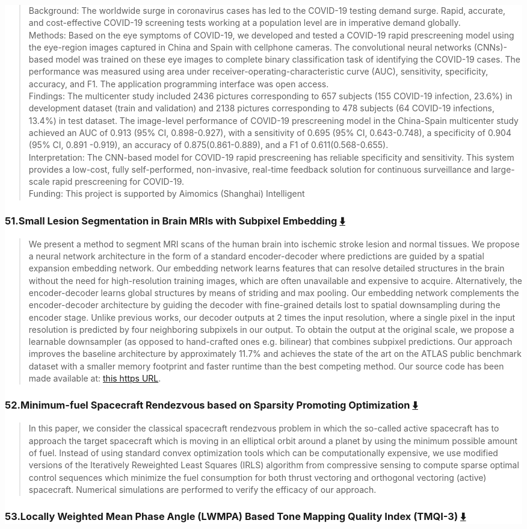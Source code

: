 >  Background: The worldwide surge in coronavirus cases has led to the COVID-19 testing demand surge. Rapid, accurate, and cost-effective COVID-19 screening tests working at a population level are in imperative demand globally. <br>Methods: Based on the eye symptoms of COVID-19, we developed and tested a COVID-19 rapid prescreening model using the eye-region images captured in China and Spain with cellphone cameras. The convolutional neural networks (CNNs)-based model was trained on these eye images to complete binary classification task of identifying the COVID-19 cases. The performance was measured using area under receiver-operating-characteristic curve (AUC), sensitivity, specificity, accuracy, and F1. The application programming interface was open access. <br>Findings: The multicenter study included 2436 pictures corresponding to 657 subjects (155 COVID-19 infection, 23.6%) in development dataset (train and validation) and 2138 pictures corresponding to 478 subjects (64 COVID-19 infections, 13.4%) in test dataset. The image-level performance of COVID-19 prescreening model in the China-Spain multicenter study achieved an AUC of 0.913 (95% CI, 0.898-0.927), with a sensitivity of 0.695 (95% CI, 0.643-0.748), a specificity of 0.904 (95% CI, 0.891 -0.919), an accuracy of 0.875(0.861-0.889), and a F1 of 0.611(0.568-0.655). <br>Interpretation: The CNN-based model for COVID-19 rapid prescreening has reliable specificity and sensitivity. This system provides a low-cost, fully self-performed, non-invasive, real-time feedback solution for continuous surveillance and large-scale rapid prescreening for COVID-19. <br>Funding: This project is supported by Aimomics (Shanghai) Intelligent      
### 51.Small Lesion Segmentation in Brain MRIs with Subpixel Embedding  [ :arrow_down: ](https://arxiv.org/pdf/2109.08791.pdf)
>  We present a method to segment MRI scans of the human brain into ischemic stroke lesion and normal tissues. We propose a neural network architecture in the form of a standard encoder-decoder where predictions are guided by a spatial expansion embedding network. Our embedding network learns features that can resolve detailed structures in the brain without the need for high-resolution training images, which are often unavailable and expensive to acquire. Alternatively, the encoder-decoder learns global structures by means of striding and max pooling. Our embedding network complements the encoder-decoder architecture by guiding the decoder with fine-grained details lost to spatial downsampling during the encoder stage. Unlike previous works, our decoder outputs at 2 times the input resolution, where a single pixel in the input resolution is predicted by four neighboring subpixels in our output. To obtain the output at the original scale, we propose a learnable downsampler (as opposed to hand-crafted ones e.g. bilinear) that combines subpixel predictions. Our approach improves the baseline architecture by approximately 11.7% and achieves the state of the art on the ATLAS public benchmark dataset with a smaller memory footprint and faster runtime than the best competing method. Our source code has been made available at: <a class="link-external link-https" href="https://github.com/alexklwong/subpixel-embedding-segmentation" rel="external noopener nofollow">this https URL</a>.      
### 52.Minimum-fuel Spacecraft Rendezvous based on Sparsity Promoting Optimization  [ :arrow_down: ](https://arxiv.org/pdf/2109.08781.pdf)
>  In this paper, we consider the classical spacecraft rendezvous problem in which the so-called active spacecraft has to approach the target spacecraft which is moving in an elliptical orbit around a planet by using the minimum possible amount of fuel. Instead of using standard convex optimization tools which can be computationally expensive, we use modified versions of the Iteratively Reweighted Least Squares (IRLS) algorithm from compressive sensing to compute sparse optimal control sequences which minimize the fuel consumption for both thrust vectoring and orthogonal vectoring (active) spacecraft. Numerical simulations are performed to verify the efficacy of our approach.      
### 53.Locally Weighted Mean Phase Angle (LWMPA) Based Tone Mapping Quality Index (TMQI-3)  [ :arrow_down: ](https://arxiv.org/pdf/2109.08774.pdf)
